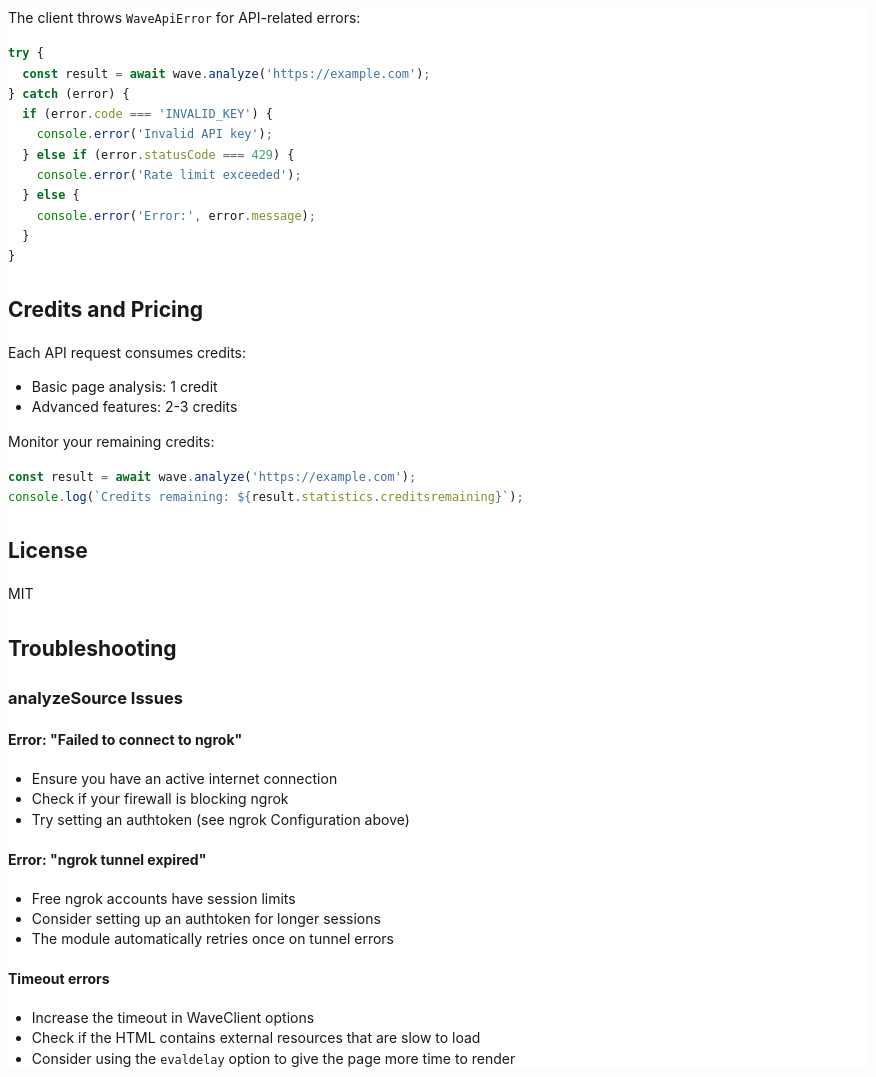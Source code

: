 The client throws `WaveApiError` for API-related errors:

```javascript
try {
  const result = await wave.analyze('https://example.com');
} catch (error) {
  if (error.code === 'INVALID_KEY') {
    console.error('Invalid API key');
  } else if (error.statusCode === 429) {
    console.error('Rate limit exceeded');
  } else {
    console.error('Error:', error.message);
  }
}
```

## Credits and Pricing

Each API request consumes credits:

* Basic page analysis: 1 credit
* Advanced features: 2-3 credits

Monitor your remaining credits:

```javascript
const result = await wave.analyze('https://example.com');
console.log(`Credits remaining: ${result.statistics.creditsremaining}`);
```

## License

MIT

## Troubleshooting

### analyzeSource Issues

#### Error: "Failed to connect to ngrok"

* Ensure you have an active internet connection
* Check if your firewall is blocking ngrok
* Try setting an authtoken (see ngrok Configuration above)

#### Error: "ngrok tunnel expired"

* Free ngrok accounts have session limits
* Consider setting up an authtoken for longer sessions
* The module automatically retries once on tunnel errors

#### Timeout errors

* Increase the timeout in WaveClient options
* Check if the HTML contains external resources that are slow to load
* Consider using the `evaldelay` option to give the page more time to render
